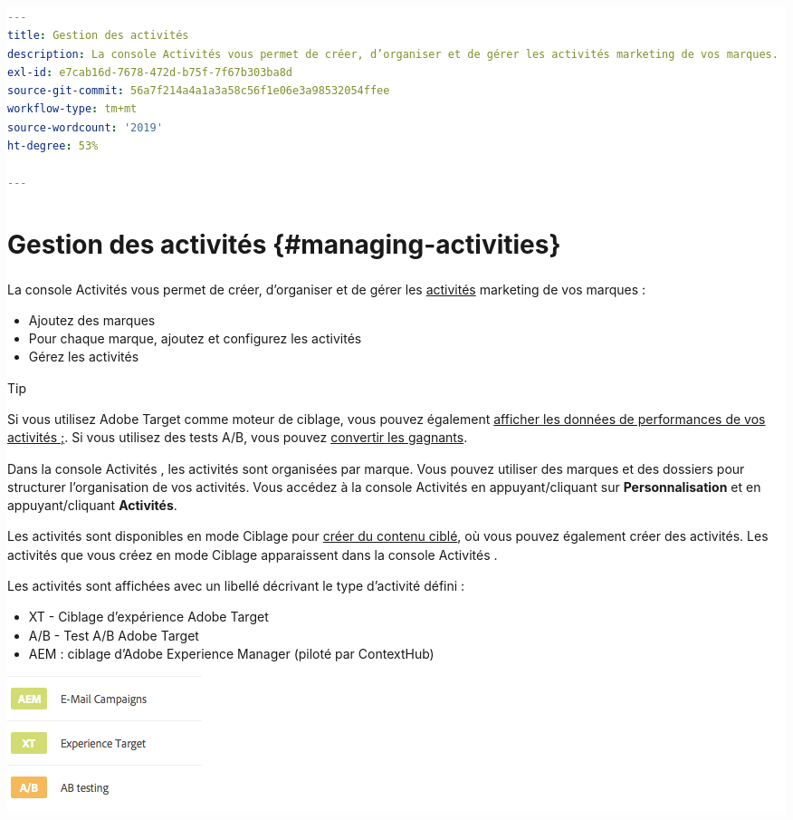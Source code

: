 ```yaml
---
title: Gestion des activités
description: La console Activités vous permet de créer, d’organiser et de gérer les activités marketing de vos marques.
exl-id: e7cab16d-7678-472d-b75f-7f67b303ba8d
source-git-commit: 56a7f214a4a1a3a58c56f1e06e3a98532054ffee
workflow-type: tm+mt
source-wordcount: '2019'
ht-degree: 53%

---
```


# Gestion des activités {#managing-activities}

La console Activités vous permet de créer, d’organiser et de gérer les [activités](/help/sites-cloud/authoring/personalization/overview.md#activities) marketing de vos marques :

* Ajoutez des marques
* Pour chaque marque, ajoutez et configurez les activités
* Gérez les activités

>[!TIP]
>
>Si vous utilisez Adobe Target comme moteur de ciblage, vous pouvez également [afficher les données de performances de vos activités ;](#viewing-performance-and-converting-winning-experiences-a-b-test). Si vous utilisez des tests A/B, vous pouvez [convertir les gagnants](#viewing-performance-and-converting-winning-experiences-a-b-test).

Dans la console Activités , les activités sont organisées par marque. Vous pouvez utiliser des marques et des dossiers pour structurer l’organisation de vos activités. Vous accédez à la console Activités en appuyant/cliquant sur **Personnalisation** et en appuyant/cliquant **Activités**.

Les activités sont disponibles en mode Ciblage pour [créer du contenu ciblé](/help/sites-cloud/authoring/personalization/targeted-content.md), où vous pouvez également créer des activités. Les activités que vous créez en mode Ciblage apparaissent dans la console Activités .

Les activités sont affichées avec un libellé décrivant le type d’activité défini :

* XT - Ciblage d’expérience Adobe Target
* A/B - Test A/B Adobe Target
* AEM : ciblage d’Adobe Experience Manager (piloté par ContextHub)

![Types d’activités](/help/sites-cloud/authoring/assets/activities-types.png)

